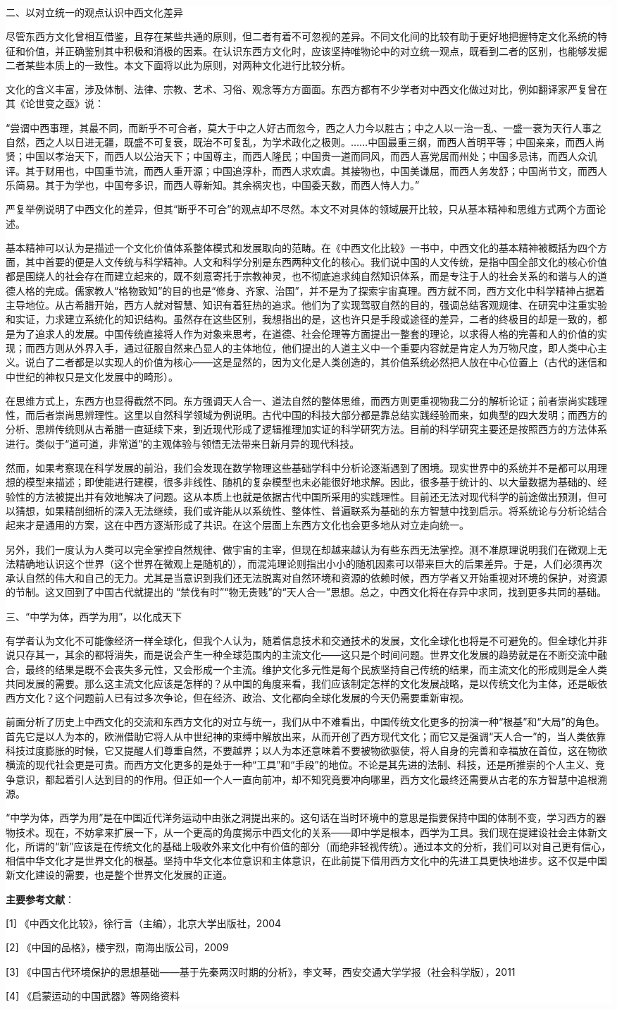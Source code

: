 二、以对立统一的观点认识中西文化差异 

尽管东西方文化曾相互借鉴，且存在某些共通的原则，但二者有着不可忽视的差异。不同文化间的比较有助于更好地把握特定文化系统的特征和价值，并正确鉴别其中积极和消极的因素。在认识东西方文化时，应该坚持唯物论中的对立统一观点，既看到二者的区别，也能够发掘二者某些本质上的一致性。本文下面将以此为原则，对两种文化进行比较分析。 

文化的含义丰富，涉及体制、法律、宗教、艺术、习俗、观念等方方面面。东西方都有不少学者对中西文化做过对比，例如翻译家严复曾在其《论世变之亟》说： 

“尝谓中西事理，其最不同，而断乎不可合者，莫大于中之人好古而忽今，西之人力今以胜古；中之人以一治一乱、一盛一衰为天行人事之自然，西之人以日进无疆，既盛不可复衰，既治不可复乱，为学术政化之极则。……中国最重三纲，而西人首明平等；中国亲亲，而西人尚贤；中国以孝治天下，而西人以公治天下；中国尊主，而西人隆民；中国贵一道而同风，而西人喜党居而州处；中国多忌讳，而西人众讥评。其于财用也，中国重节流，而西人重开源；中国追淳朴，而西人求欢虞。其接物也，中国美谦屈，而西人务发舒；中国尚节文，而西人乐简易。其于为学也，中国夸多识，而西人尊新知。其余祸灾也，中国委天数，而西人恃人力。” 

严复举例说明了中西文化的差异，但其“断乎不可合”的观点却不尽然。本文不对具体的领域展开比较，只从基本精神和思维方式两个方面论述。 

基本精神可以认为是描述一个文化价值体系整体模式和发展取向的范畴。在《中西文化比较》一书中，中西文化的基本精神被概括为四个方面，其中首要的便是人文传统与科学精神。人文和科学分别是东西两种文化的核心。我们说中国的人文传统，是指中国全部文化的核心价值都是围绕人的社会存在而建立起来的，既不刻意寄托于宗教神灵，也不彻底追求纯自然知识体系，而是专注于人的社会关系的和谐与人的道德人格的完成。儒家教人“格物致知”的目的也是“修身、齐家、治国”，并不是为了探索宇宙真理。西方就不同，西方文化中科学精神占据着主导地位。从古希腊开始，西方人就对智慧、知识有着狂热的追求。他们为了实现驾驭自然的目的，强调总结客观规律、在研究中注重实验和实证，力求建立系统化的知识结构。虽然存在这些区别，我想指出的是，这也许只是手段或途径的差异，二者的终极目的却是一致的，都是为了追求人的发展。中国传统直接将人作为对象来思考，在道德、社会伦理等方面提出一整套的理论，以求得人格的完善和人的价值的实现；而西方则从外界入手，通过征服自然来凸显人的主体地位，他们提出的人道主义中一个重要内容就是肯定人为万物尺度，即人类中心主义。说白了二者都是以实现人的价值为核心——这是显然的，因为文化是人类创造的，其价值系统必然把人放在中心位置上（古代的迷信和中世纪的神权只是文化发展中的畸形）。 

在思维方式上，东西方也显得截然不同。东方强调天人合一、道法自然的整体思维，而西方则更重视物我二分的解析论证；前者崇尚实践理性，而后者崇尚思辨理性。这里以自然科学领域为例说明。古代中国的科技大部分都是靠总结实践经验而来，如典型的四大发明；而西方的分析、思辨传统则从古希腊一直延续下来，到近现代形成了逻辑推理加实证的科学研究方法。目前的科学研究主要还是按照西方的方法体系进行。类似于“道可道，非常道”的主观体验与领悟无法带来日新月异的现代科技。 

然而，如果考察现在科学发展的前沿，我们会发现在数学物理这些基础学科中分析论逐渐遇到了困境。现实世界中的系统并不是都可以用理想的模型来描述；即使能进行建模，很多非线性、随机的复杂模型也未必能很好地求解。因此，很多基于统计的、以大量数据为基础的、经验性的方法被提出并有效地解决了问题。这从本质上也就是依据古代中国所采用的实践理性。目前还无法对现代科学的前途做出预测，但可以猜想，如果精剖细析的深入无法继续，我们或许能从以系统性、整体性、普遍联系为基础的东方智慧中找到启示。将系统论与分析论结合起来才是通用的方案，这在中西方逐渐形成了共识。在这个层面上东西方文化也会更多地从对立走向统一。 

另外，我们一度认为人类可以完全掌控自然规律、做宇宙的主宰，但现在却越来越认为有些东西无法掌控。测不准原理说明我们在微观上无法精确地认识这个世界（这个世界在微观上是随机的），而混沌理论则指出小小的随机因素可以带来巨大的后果差异。于是，人们必须再次承认自然的伟大和自己的无力。尤其是当意识到我们还无法脱离对自然环境和资源的依赖时候，西方学者又开始重视对环境的保护，对资源的节制。这又回到了中国古代就提出的 “禁伐有时”“物无贵贱”的“天人合一”思想。总之，中西文化将在存异中求同，找到更多共同的基础。 

三、“中学为体，西学为用”，以化成天下 

有学者认为文化不可能像经济一样全球化，但我个人认为，随着信息技术和交通技术的发展，文化全球化也将是不可避免的。但全球化并非说只存其一，其余的都将消失，而是说会产生一种全球范围内的主流文化——这只是个时间问题。世界文化发展的趋势就是在不断交流中融合，最终的结果是既不会丧失多元性，又会形成一个主流。维护文化多元性是每个民族坚持自己传统的结果，而主流文化的形成则是全人类共同发展的需要。那么这主流文化应该是怎样的？从中国的角度来看，我们应该制定怎样的文化发展战略，是以传统文化为主体，还是皈依西方文化？这个问题前人已有过多次争论，但在经济、政治、文化都向全球化发展的今天仍需要重新审视。 

前面分析了历史上中西文化的交流和东西方文化的对立与统一，我们从中不难看出，中国传统文化更多的扮演一种“根基”和“大局”的角色。首先它是以人为本的，欧洲借助它将人从中世纪神的束缚中解放出来，从而开创了西方现代文化；而它又是强调“天人合一”的，当人类依靠科技过度膨胀的时候，它又提醒人们尊重自然，不要越界；以人为本还意味着不要被物欲驱使，将人自身的完善和幸福放在首位，这在物欲横流的现代社会更是可贵。而西方文化更多的是处于一种“工具”和“手段”的地位。不论是其先进的法制、科技，还是所推崇的个人主义、竞争意识，都起着引人达到目的的作用。但正如一个人一直向前冲，却不知究竟要冲向哪里，西方文化最终还需要从古老的东方智慧中追根溯源。 

“中学为体，西学为用”是在中国近代洋务运动中由张之洞提出来的。这句话在当时环境中的意思是指要保持中国的体制不变，学习西方的器物技术。现在，不妨拿来扩展一下，从一个更高的角度揭示中西文化的关系——即中学是根本，西学为工具。我们现在提建设社会主体新文化，所谓的“新”应该是在传统文化的基础上吸收外来文化中有价值的部分（而绝非轻视传统）。通过本文的分析，我们可以对自己更有信心，相信中华文化才是世界文化的根基。坚持中华文化本位意识和主体意识，在此前提下借用西方文化中的先进工具更快地进步。这不仅是中国新文化建设的需要，也是整个世界文化发展的正道。 


**主要参考文献**： 

[1] 《中西文化比较》，徐行言（主编），北京大学出版社，2004 

[2] 《中国的品格》，楼宇烈，南海出版公司，2009 

[3] 《中国古代环境保护的思想基础——基于先秦两汉时期的分析》，李文琴，西安交通大学学报（社会科学版），2011 

[4] 《启蒙运动的中国武器》等网络资料 
